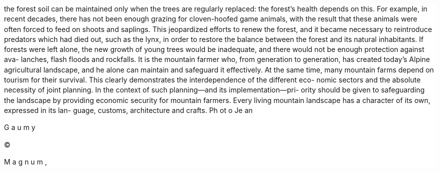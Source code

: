 the forest soil can be maintained only 
when the trees are regularly replaced: the 
forest’s health depends on this. For 
example, in recent decades, there has not 
been enough grazing for cloven-hoofed 
game animals, with the result that these 
animals were often forced to feed on 
shoots and saplings. This jeopardized 
efforts to renew the forest, and it became 
necessary to reintroduce predators which 
had died out, such as the lynx, in order to 
restore the balance between the forest 
and its natural inhabitants. If forests were 
left alone, the new growth of young trees 
would be inadequate, and there would 
not be enough protection against ava- 
lanches, flash floods and rockfalls. 
It is the mountain farmer who, from 
generation to generation, has created 
today’s Alpine agricultural landscape, 
and he alone can maintain and safeguard 
it effectively. At the same time, many 
mountain farms depend on tourism for 
their survival. This clearly demonstrates 
the interdependence of the different eco- 
nomic sectors and the absolute necessity 
of joint planning. In the context of such 
planning—and its implementation—pri- 
ority should be given to safeguarding the 
landscape by providing economic 
security for mountain farmers. 
Every living mountain landscape has a 
character of its own, expressed in its lan- 
guage, customs, architecture and crafts. 
Ph
ot
o 
Je
an
 
G
a
u
m
y
 
©
 
M
a
g
n
u
m
,
 
